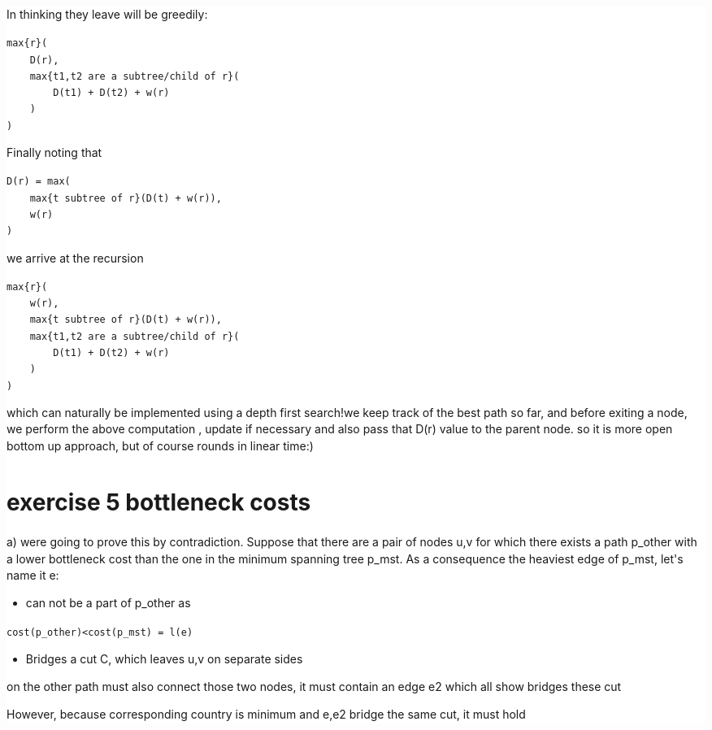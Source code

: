 In thinking they leave will be greedily:
```
max{r}(
	D(r),
	max{t1,t2 are a subtree/child of r}(
		D(t1) + D(t2) + w(r)
	)
)
```

Finally noting that 
```
D(r) = max(
	max{t subtree of r}(D(t) + w(r)),
	w(r)
)
```

we arrive at the recursion
```
max{r}(
	w(r),
	max{t subtree of r}(D(t) + w(r)),
	max{t1,t2 are a subtree/child of r}(
		D(t1) + D(t2) + w(r)
	)
)
```

which can naturally be implemented using a depth first search!we keep track of the best path so far,  and before exiting a node, we perform the above computation , update if necessary and also pass that D(r) value to the parent node. so it is more open bottom up approach, but of course rounds in linear time:)






# exercise 5 bottleneck costs


a) were going to prove this by contradiction. Suppose that there are a pair of nodes u,v for which there exists a path p_other with a lower bottleneck cost than the one in the minimum spanning tree p_mst. As a consequence the heaviest edge of p_mst, let's name it e:

- can not be a part of p_other as

```
cost(p_other)<cost(p_mst) = l(e)
```

- Bridges a cut C, which leaves u,v on separate sides

on the other path must also connect  those two nodes, it must contain an edge e2 which all show bridges these cut

However, because corresponding country is minimum  and  e,e2 bridge the same cut, it must hold
